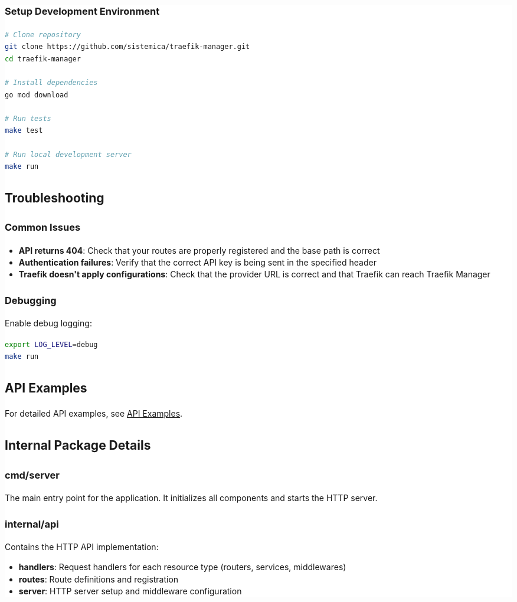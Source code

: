 ### Setup Development Environment

```bash
# Clone repository
git clone https://github.com/sistemica/traefik-manager.git
cd traefik-manager

# Install dependencies
go mod download

# Run tests
make test

# Run local development server
make run
```

## Troubleshooting

### Common Issues

- **API returns 404**: Check that your routes are properly registered and the base path is correct
- **Authentication failures**: Verify that the correct API key is being sent in the specified header
- **Traefik doesn't apply configurations**: Check that the provider URL is correct and that Traefik can reach Traefik Manager

### Debugging

Enable debug logging:

```bash
export LOG_LEVEL=debug
make run
```

## API Examples

For detailed API examples, see [API Examples](docs/api-examples.md).

## Internal Package Details

### cmd/server

The main entry point for the application. It initializes all components and starts the HTTP server.

### internal/api

Contains the HTTP API implementation:

- **handlers**: Request handlers for each resource type (routers, services, middlewares)
- **routes**: Route definitions and registration
- **server**: HTTP server setup and middleware configuration
